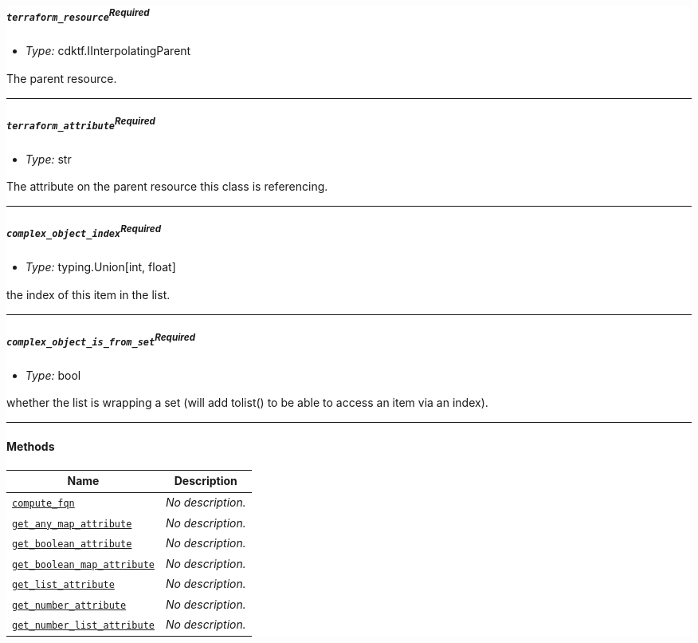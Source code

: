 ##### `terraform_resource`<sup>Required</sup> <a name="terraform_resource" id="rhizo-co-terraform-provider-oci.dataOciOnesubscriptionAggregatedComputedUsages.DataOciOnesubscriptionAggregatedComputedUsagesAggregatedComputedUsagesAggregatedComputedUsagesOutputReference.Initializer.parameter.terraformResource"></a>

- *Type:* cdktf.IInterpolatingParent

The parent resource.

---

##### `terraform_attribute`<sup>Required</sup> <a name="terraform_attribute" id="rhizo-co-terraform-provider-oci.dataOciOnesubscriptionAggregatedComputedUsages.DataOciOnesubscriptionAggregatedComputedUsagesAggregatedComputedUsagesAggregatedComputedUsagesOutputReference.Initializer.parameter.terraformAttribute"></a>

- *Type:* str

The attribute on the parent resource this class is referencing.

---

##### `complex_object_index`<sup>Required</sup> <a name="complex_object_index" id="rhizo-co-terraform-provider-oci.dataOciOnesubscriptionAggregatedComputedUsages.DataOciOnesubscriptionAggregatedComputedUsagesAggregatedComputedUsagesAggregatedComputedUsagesOutputReference.Initializer.parameter.complexObjectIndex"></a>

- *Type:* typing.Union[int, float]

the index of this item in the list.

---

##### `complex_object_is_from_set`<sup>Required</sup> <a name="complex_object_is_from_set" id="rhizo-co-terraform-provider-oci.dataOciOnesubscriptionAggregatedComputedUsages.DataOciOnesubscriptionAggregatedComputedUsagesAggregatedComputedUsagesAggregatedComputedUsagesOutputReference.Initializer.parameter.complexObjectIsFromSet"></a>

- *Type:* bool

whether the list is wrapping a set (will add tolist() to be able to access an item via an index).

---

#### Methods <a name="Methods" id="Methods"></a>

| **Name** | **Description** |
| --- | --- |
| <code><a href="#rhizo-co-terraform-provider-oci.dataOciOnesubscriptionAggregatedComputedUsages.DataOciOnesubscriptionAggregatedComputedUsagesAggregatedComputedUsagesAggregatedComputedUsagesOutputReference.computeFqn">compute_fqn</a></code> | *No description.* |
| <code><a href="#rhizo-co-terraform-provider-oci.dataOciOnesubscriptionAggregatedComputedUsages.DataOciOnesubscriptionAggregatedComputedUsagesAggregatedComputedUsagesAggregatedComputedUsagesOutputReference.getAnyMapAttribute">get_any_map_attribute</a></code> | *No description.* |
| <code><a href="#rhizo-co-terraform-provider-oci.dataOciOnesubscriptionAggregatedComputedUsages.DataOciOnesubscriptionAggregatedComputedUsagesAggregatedComputedUsagesAggregatedComputedUsagesOutputReference.getBooleanAttribute">get_boolean_attribute</a></code> | *No description.* |
| <code><a href="#rhizo-co-terraform-provider-oci.dataOciOnesubscriptionAggregatedComputedUsages.DataOciOnesubscriptionAggregatedComputedUsagesAggregatedComputedUsagesAggregatedComputedUsagesOutputReference.getBooleanMapAttribute">get_boolean_map_attribute</a></code> | *No description.* |
| <code><a href="#rhizo-co-terraform-provider-oci.dataOciOnesubscriptionAggregatedComputedUsages.DataOciOnesubscriptionAggregatedComputedUsagesAggregatedComputedUsagesAggregatedComputedUsagesOutputReference.getListAttribute">get_list_attribute</a></code> | *No description.* |
| <code><a href="#rhizo-co-terraform-provider-oci.dataOciOnesubscriptionAggregatedComputedUsages.DataOciOnesubscriptionAggregatedComputedUsagesAggregatedComputedUsagesAggregatedComputedUsagesOutputReference.getNumberAttribute">get_number_attribute</a></code> | *No description.* |
| <code><a href="#rhizo-co-terraform-provider-oci.dataOciOnesubscriptionAggregatedComputedUsages.DataOciOnesubscriptionAggregatedComputedUsagesAggregatedComputedUsagesAggregatedComputedUsagesOutputReference.getNumberListAttribute">get_number_list_attribute</a></code> | *No description.* |